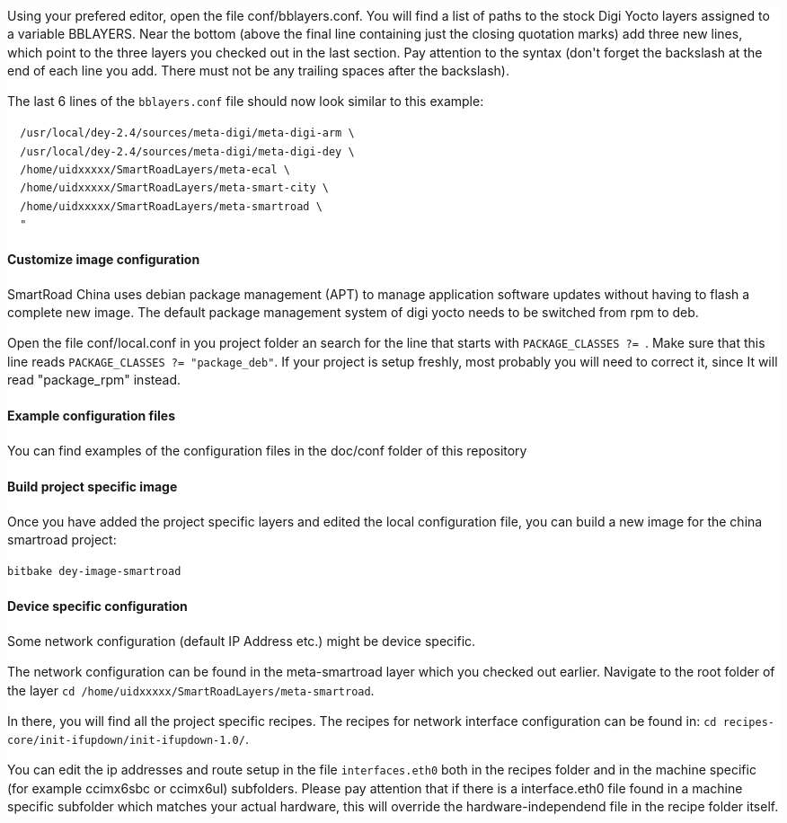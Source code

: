Using your prefered editor, open the file conf/bblayers.conf. You will find a list
of paths to the stock Digi Yocto layers assigned to a variable BBLAYERS.
Near the bottom (above the final line containing just the closing quotation marks)
add three new lines, which point to the three layers you checked out in the last
section. Pay attention to the syntax (don't forget the backslash at the end of
each line you add. There must not be any trailing spaces after the backslash).

The last 6 lines of the `bblayers.conf` file should now look similar to this example:

```
  /usr/local/dey-2.4/sources/meta-digi/meta-digi-arm \
  /usr/local/dey-2.4/sources/meta-digi/meta-digi-dey \
  /home/uidxxxxx/SmartRoadLayers/meta-ecal \
  /home/uidxxxxx/SmartRoadLayers/meta-smart-city \
  /home/uidxxxxx/SmartRoadLayers/meta-smartroad \
  "
```

#### Customize image configuration

SmartRoad China uses debian package management (APT) to manage
application software updates without having to flash a complete new image.
The default package management system of digi yocto needs to be switched from
rpm to deb.

Open the file conf/local.conf in you project folder an search for the line that
starts with `PACKAGE_CLASSES ?= `.
Make sure that this line reads
`PACKAGE_CLASSES ?= "package_deb"`.
If your project is setup freshly, most probably you will need to correct it, since
It will read "package_rpm" instead.

#### Example configuration files

You can find examples of the configuration files in the doc/conf folder of this repository

#### Build project specific image

Once you have added the project specific layers and edited the local configuration file,
you can build a new image for the china smartroad project:

`bitbake dey-image-smartroad`

#### Device specific configuration

Some network configuration (default IP Address etc.) might be device specific.

The network configuration can be found in the meta-smartroad layer which
you checked out earlier. Navigate to the root folder of the layer
`cd /home/uidxxxxx/SmartRoadLayers/meta-smartroad`.

In there, you will find all the project specific recipes. The recipes for network
interface configuration can be found in:
`cd recipes-core/init-ifupdown/init-ifupdown-1.0/`.

You can edit the ip addresses and route setup in the file `interfaces.eth0` both in
the recipes folder and in the machine specific (for example ccimx6sbc or ccimx6ul)
subfolders. Please pay attention that if there is a interface.eth0 file found in
a machine specific subfolder which matches your actual hardware, this will override
the hardware-independend file in the recipe folder itself.
